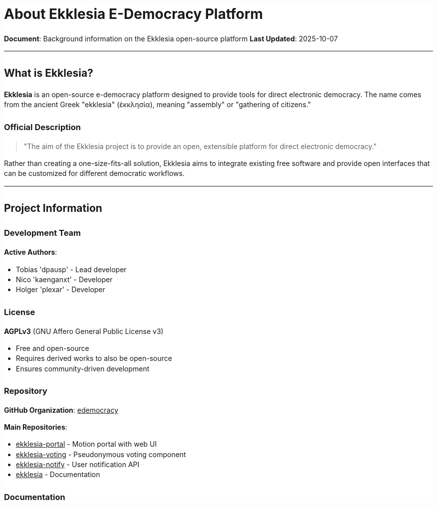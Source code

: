 # About Ekklesia E-Democracy Platform

**Document**: Background information on the Ekklesia open-source platform
**Last Updated**: 2025-10-07

---

## What is Ekklesia?

**Ekklesia** is an open-source e-democracy platform designed to provide tools for direct electronic democracy. The name comes from the ancient Greek "ekklesia" (ἐκκλησία), meaning "assembly" or "gathering of citizens."

### Official Description

> "The aim of the Ekklesia project is to provide an open, extensible platform for direct electronic democracy."

Rather than creating a one-size-fits-all solution, Ekklesia aims to integrate existing free software and provide open interfaces that can be customized for different democratic workflows.

---

## Project Information

### Development Team

**Active Authors**:
- Tobias 'dpausp' - Lead developer
- Nico 'kaenganxt' - Developer
- Holger 'plexar' - Developer

### License

**AGPLv3** (GNU Affero General Public License v3)
- Free and open-source
- Requires derived works to also be open-source
- Ensures community-driven development

### Repository

**GitHub Organization**: [edemocracy](https://github.com/edemocracy)

**Main Repositories**:
- [ekklesia-portal](https://github.com/edemocracy/ekklesia-portal) - Motion portal with web UI
- [ekklesia-voting](https://github.com/edemocracy/ekklesia-voting) - Pseudonymous voting component
- [ekklesia-notify](https://github.com/edemocracy/ekklesia-notify) - User notification API
- [ekklesia](https://github.com/edemocracy/ekklesia) - Documentation

### Documentation
